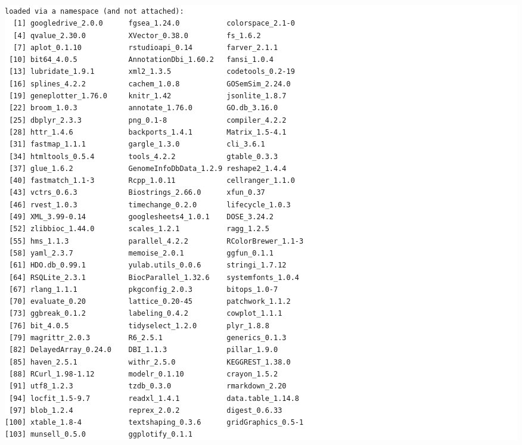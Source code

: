     loaded via a namespace (and not attached):
      [1] googledrive_2.0.0      fgsea_1.24.0           colorspace_2.1-0      
      [4] qvalue_2.30.0          XVector_0.38.0         fs_1.6.2              
      [7] aplot_0.1.10           rstudioapi_0.14        farver_2.1.1          
     [10] bit64_4.0.5            AnnotationDbi_1.60.2   fansi_1.0.4           
     [13] lubridate_1.9.1        xml2_1.3.5             codetools_0.2-19      
     [16] splines_4.2.2          cachem_1.0.8           GOSemSim_2.24.0       
     [19] geneplotter_1.76.0     knitr_1.42             jsonlite_1.8.7        
     [22] broom_1.0.3            annotate_1.76.0        GO.db_3.16.0          
     [25] dbplyr_2.3.3           png_0.1-8              compiler_4.2.2        
     [28] httr_1.4.6             backports_1.4.1        Matrix_1.5-4.1        
     [31] fastmap_1.1.1          gargle_1.3.0           cli_3.6.1             
     [34] htmltools_0.5.4        tools_4.2.2            gtable_0.3.3          
     [37] glue_1.6.2             GenomeInfoDbData_1.2.9 reshape2_1.4.4        
     [40] fastmatch_1.1-3        Rcpp_1.0.11            cellranger_1.1.0      
     [43] vctrs_0.6.3            Biostrings_2.66.0      xfun_0.37             
     [46] rvest_1.0.3            timechange_0.2.0       lifecycle_1.0.3       
     [49] XML_3.99-0.14          googlesheets4_1.0.1    DOSE_3.24.2           
     [52] zlibbioc_1.44.0        scales_1.2.1           ragg_1.2.5            
     [55] hms_1.1.3              parallel_4.2.2         RColorBrewer_1.1-3    
     [58] yaml_2.3.7             memoise_2.0.1          ggfun_0.1.1           
     [61] HDO.db_0.99.1          yulab.utils_0.0.6      stringi_1.7.12        
     [64] RSQLite_2.3.1          BiocParallel_1.32.6    systemfonts_1.0.4     
     [67] rlang_1.1.1            pkgconfig_2.0.3        bitops_1.0-7          
     [70] evaluate_0.20          lattice_0.20-45        patchwork_1.1.2       
     [73] ggbreak_0.1.2          labeling_0.4.2         cowplot_1.1.1         
     [76] bit_4.0.5              tidyselect_1.2.0       plyr_1.8.8            
     [79] magrittr_2.0.3         R6_2.5.1               generics_0.1.3        
     [82] DelayedArray_0.24.0    DBI_1.1.3              pillar_1.9.0          
     [85] haven_2.5.1            withr_2.5.0            KEGGREST_1.38.0       
     [88] RCurl_1.98-1.12        modelr_0.1.10          crayon_1.5.2          
     [91] utf8_1.2.3             tzdb_0.3.0             rmarkdown_2.20        
     [94] locfit_1.5-9.7         readxl_1.4.1           data.table_1.14.8     
     [97] blob_1.2.4             reprex_2.0.2           digest_0.6.33         
    [100] xtable_1.8-4           textshaping_0.3.6      gridGraphics_0.5-1    
    [103] munsell_0.5.0          ggplotify_0.1.1       
